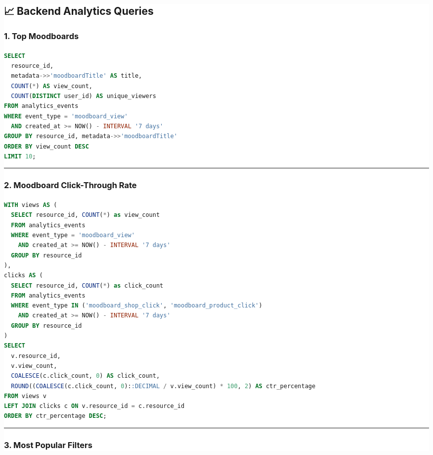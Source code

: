 
## 📈 Backend Analytics Queries

### 1. Top Moodboards

```sql
SELECT 
  resource_id,
  metadata->>'moodboardTitle' AS title,
  COUNT(*) AS view_count,
  COUNT(DISTINCT user_id) AS unique_viewers
FROM analytics_events
WHERE event_type = 'moodboard_view'
  AND created_at >= NOW() - INTERVAL '7 days'
GROUP BY resource_id, metadata->>'moodboardTitle'
ORDER BY view_count DESC
LIMIT 10;
```

---

### 2. Moodboard Click-Through Rate

```sql
WITH views AS (
  SELECT resource_id, COUNT(*) as view_count
  FROM analytics_events
  WHERE event_type = 'moodboard_view'
    AND created_at >= NOW() - INTERVAL '7 days'
  GROUP BY resource_id
),
clicks AS (
  SELECT resource_id, COUNT(*) as click_count
  FROM analytics_events
  WHERE event_type IN ('moodboard_shop_click', 'moodboard_product_click')
    AND created_at >= NOW() - INTERVAL '7 days'
  GROUP BY resource_id
)
SELECT 
  v.resource_id,
  v.view_count,
  COALESCE(c.click_count, 0) AS click_count,
  ROUND((COALESCE(c.click_count, 0)::DECIMAL / v.view_count) * 100, 2) AS ctr_percentage
FROM views v
LEFT JOIN clicks c ON v.resource_id = c.resource_id
ORDER BY ctr_percentage DESC;
```

---

### 3. Most Popular Filters
